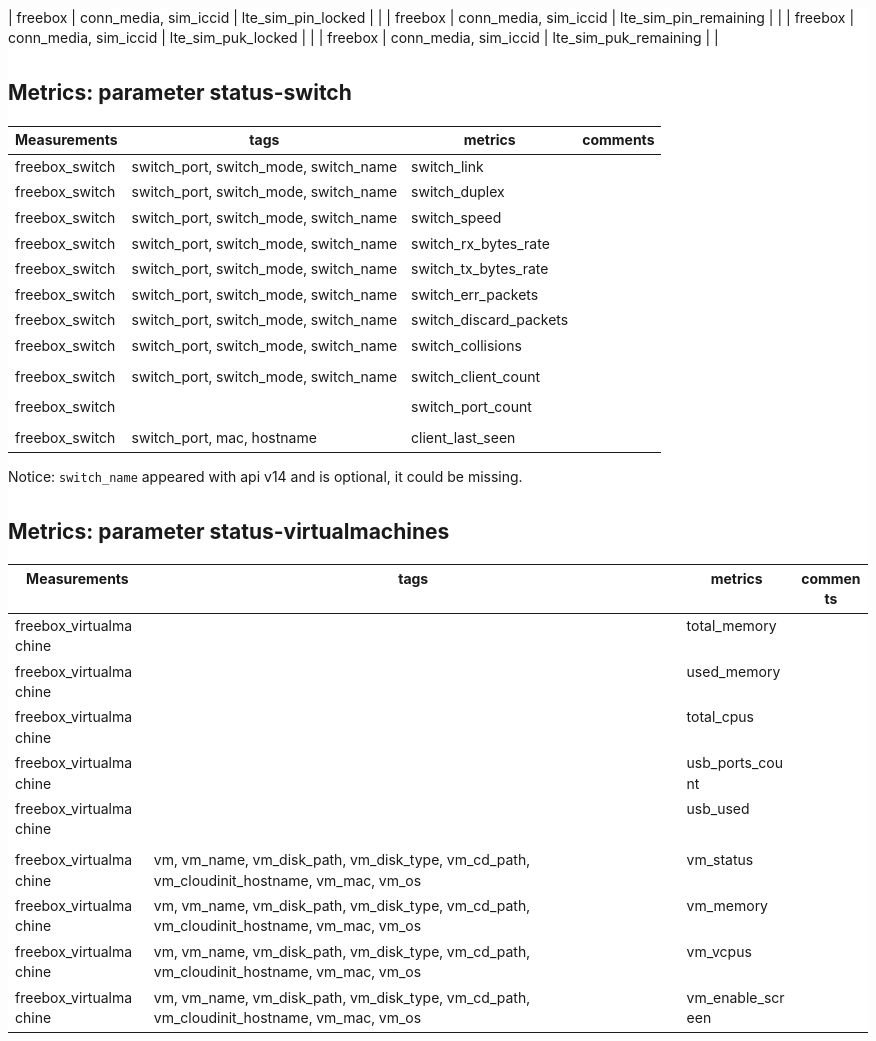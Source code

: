 | freebox | conn_media, sim_iccid | lte_sim_pin_locked | |
| freebox | conn_media, sim_iccid | lte_sim_pin_remaining | |
| freebox | conn_media, sim_iccid | lte_sim_puk_locked | |
| freebox | conn_media, sim_iccid | lte_sim_puk_remaining | |


## Metrics: parameter status-switch

| Measurements | tags | metrics | comments |
| - | - | - | - |
| freebox_switch | switch_port, switch_mode, switch_name | switch_link | |
| freebox_switch | switch_port, switch_mode, switch_name | switch_duplex | |
| freebox_switch | switch_port, switch_mode, switch_name | switch_speed | |
| freebox_switch | switch_port, switch_mode, switch_name | switch_rx_bytes_rate | |
| freebox_switch | switch_port, switch_mode, switch_name | switch_tx_bytes_rate | |
| freebox_switch | switch_port, switch_mode, switch_name | switch_err_packets | |
| freebox_switch | switch_port, switch_mode, switch_name | switch_discard_packets | |
| freebox_switch | switch_port, switch_mode, switch_name | switch_collisions | |
| |
| freebox_switch | switch_port, switch_mode, switch_name | switch_client_count | |
| |
| freebox_switch | | switch_port_count | |
| |
| freebox_switch | switch_port, mac, hostname | client_last_seen | |

Notice: `switch_name` appeared with api v14 and is optional, it could be missing.


## Metrics: parameter status-virtualmachines

| Measurements | tags | metrics | comments |
| - | - | - | - |
| freebox_virtualmachine | | total_memory | |
| freebox_virtualmachine | | used_memory | |
| freebox_virtualmachine | | total_cpus | |
| freebox_virtualmachine | | usb_ports_count | |
| freebox_virtualmachine | | usb_used | |
| |
| freebox_virtualmachine | vm, vm_name, vm_disk_path, vm_disk_type, vm_cd_path, vm_cloudinit_hostname, vm_mac, vm_os | vm_status | |
| freebox_virtualmachine | vm, vm_name, vm_disk_path, vm_disk_type, vm_cd_path, vm_cloudinit_hostname, vm_mac, vm_os | vm_memory | |
| freebox_virtualmachine | vm, vm_name, vm_disk_path, vm_disk_type, vm_cd_path, vm_cloudinit_hostname, vm_mac, vm_os | vm_vcpus | |
| freebox_virtualmachine | vm, vm_name, vm_disk_path, vm_disk_type, vm_cd_path, vm_cloudinit_hostname, vm_mac, vm_os | vm_enable_screen | |
